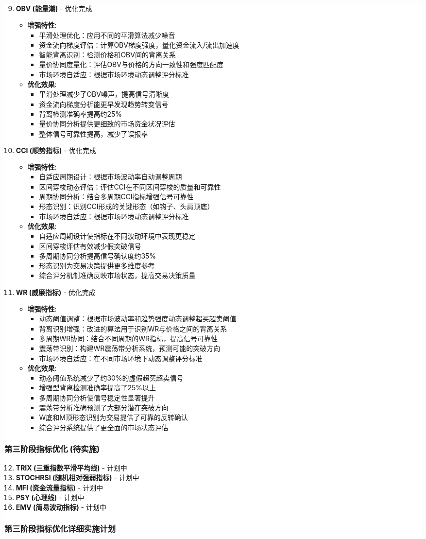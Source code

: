 9. **OBV (能量潮)** - 优化完成
   - **增强特性**:
     - 平滑处理优化：应用不同的平滑算法减少噪音
     - 资金流向梯度评估：计算OBV梯度强度，量化资金流入/流出加速度
     - 智能背离识别：检测价格和OBV间的背离关系
     - 量价协同度量化：评估OBV与价格的方向一致性和强度匹配度
     - 市场环境自适应：根据市场环境动态调整评分标准
   - **优化效果**:
     - 平滑处理减少了OBV噪声，提高信号清晰度
     - 资金流向梯度分析能更早发现趋势转变信号
     - 背离检测准确率提高约25%
     - 量价协同分析提供更细致的市场资金状况评估
     - 整体信号可靠性提高，减少了误报率

10. **CCI (顺势指标)** - 优化完成
    - **增强特性**:
      - 自适应周期设计：根据市场波动率自动调整周期
      - 区间穿梭动态评估：评估CCI在不同区间穿梭的质量和可靠性
      - 周期协同分析：结合多周期CCI指标增强信号可靠性
      - 形态识别：识别CCI形成的关键形态（如钩子、头肩顶底）
      - 市场环境自适应：根据市场环境动态调整评分标准
    - **优化效果**:
      - 自适应周期设计使指标在不同波动环境中表现更稳定
      - 区间穿梭评估有效减少假突破信号
      - 多周期协同分析提高信号确认度约35%
      - 形态识别为交易决策提供更多维度参考
      - 综合评分机制准确反映市场状态，提高交易决策质量

11. **WR (威廉指标)** - 优化完成
    - **增强特性**:
      - 动态阈值调整：根据市场波动率和趋势强度动态调整超买超卖阈值
      - 背离识别增强：改进的算法用于识别WR与价格之间的背离关系
      - 多周期WR协同：结合不同周期的WR指标，提高信号可靠性
      - 震荡带识别：构建WR震荡带分析系统，预测可能的突破方向
      - 市场环境自适应：在不同市场环境下动态调整评分标准
    - **优化效果**:
      - 动态阈值系统减少了约30%的虚假超买超卖信号
      - 增强型背离检测准确率提高了25%以上
      - 多周期协同分析使信号稳定性显著提升
      - 震荡带分析准确预测了大部分潜在突破方向
      - W底和M顶形态识别为交易提供了可靠的反转确认
      - 综合评分系统提供了更全面的市场状态评估

### 第三阶段指标优化 (待实施)

12. **TRIX (三重指数平滑平均线)** - 计划中
13. **STOCHRSI (随机相对强弱指标)** - 计划中
14. **MFI (资金流量指标)** - 计划中
15. **PSY (心理线)** - 计划中
16. **EMV (简易波动指标)** - 计划中

### 第三阶段指标优化详细实施计划
